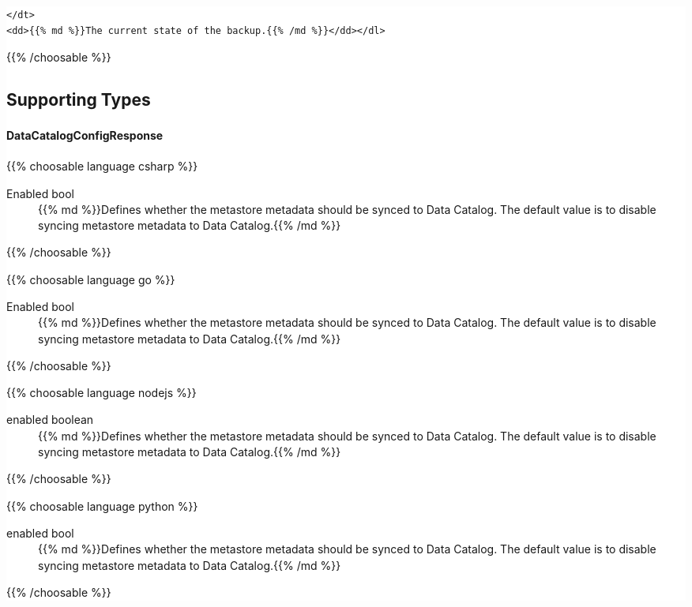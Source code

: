     </dt>
    <dd>{{% md %}}The current state of the backup.{{% /md %}}</dd></dl>
{{% /choosable %}}




## Supporting Types


<h4 id="datacatalogconfigresponse">Data<wbr>Catalog<wbr>Config<wbr>Response</h4>



{{% choosable language csharp %}}
<dl class="resources-properties"><dt class="property-required"
            title="Required">
        <span id="enabled_csharp">
<a href="#enabled_csharp" style="color: inherit; text-decoration: inherit;">Enabled</a>
</span>
        <span class="property-indicator"></span>
        <span class="property-type">bool</span>
    </dt>
    <dd>{{% md %}}Defines whether the metastore metadata should be synced to Data Catalog. The default value is to disable syncing metastore metadata to Data Catalog.{{% /md %}}</dd></dl>
{{% /choosable %}}

{{% choosable language go %}}
<dl class="resources-properties"><dt class="property-required"
            title="Required">
        <span id="enabled_go">
<a href="#enabled_go" style="color: inherit; text-decoration: inherit;">Enabled</a>
</span>
        <span class="property-indicator"></span>
        <span class="property-type">bool</span>
    </dt>
    <dd>{{% md %}}Defines whether the metastore metadata should be synced to Data Catalog. The default value is to disable syncing metastore metadata to Data Catalog.{{% /md %}}</dd></dl>
{{% /choosable %}}

{{% choosable language nodejs %}}
<dl class="resources-properties"><dt class="property-required"
            title="Required">
        <span id="enabled_nodejs">
<a href="#enabled_nodejs" style="color: inherit; text-decoration: inherit;">enabled</a>
</span>
        <span class="property-indicator"></span>
        <span class="property-type">boolean</span>
    </dt>
    <dd>{{% md %}}Defines whether the metastore metadata should be synced to Data Catalog. The default value is to disable syncing metastore metadata to Data Catalog.{{% /md %}}</dd></dl>
{{% /choosable %}}

{{% choosable language python %}}
<dl class="resources-properties"><dt class="property-required"
            title="Required">
        <span id="enabled_python">
<a href="#enabled_python" style="color: inherit; text-decoration: inherit;">enabled</a>
</span>
        <span class="property-indicator"></span>
        <span class="property-type">bool</span>
    </dt>
    <dd>{{% md %}}Defines whether the metastore metadata should be synced to Data Catalog. The default value is to disable syncing metastore metadata to Data Catalog.{{% /md %}}</dd></dl>
{{% /choosable %}}
